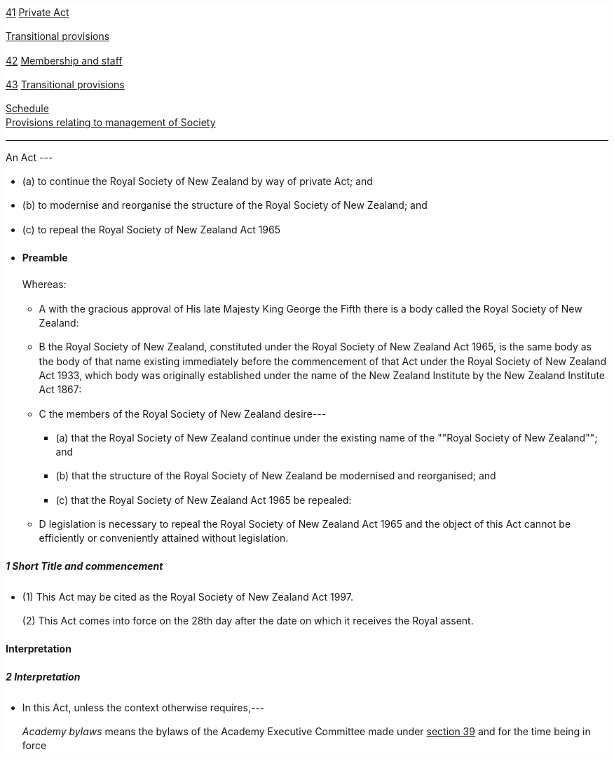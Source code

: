 [41][52] [Private Act][52]

[Transitional provisions][53]

[42][54] [Membership and staff][54]

[43][55] [Transitional provisions][55]

[Schedule][56]  
[Provisions relating to management of Society][56]

---

An Act ---
    
*   (a) to continue the Royal Society of New Zealand by way of private Act; and

*   (b) to modernise and reorganise the structure of the Royal Society of New Zealand; and

*   (c) to repeal the Royal Society of New Zealand Act 1965

*   #### Preamble
    
    Whereas:
        
    *   A with the gracious approval of His late Majesty King George the Fifth there is a body called the Royal Society of New Zealand:
    
    *   B the Royal Society of New Zealand, constituted under the Royal Society of New Zealand Act 1965, is the same body as the body of that name existing immediately before the commencement of that Act under the Royal Society of New Zealand Act 1933, which body was originally established under the name of the New Zealand Institute by the New Zealand Institute Act 1867:
    
    *   C the members of the Royal Society of New Zealand desire---
            
        *   (a) that the Royal Society of New Zealand continue under the existing name of the ""Royal Society of New Zealand""; and
        
        *   (b) that the structure of the Royal Society of New Zealand be modernised and reorganised; and
        
        *   (c) that the Royal Society of New Zealand Act 1965 be repealed:
        
        
    
    *   D legislation is necessary to repeal the Royal Society of New Zealand Act 1965 and the object of this Act cannot be efficiently or conveniently attained without legislation.
    
    

##### 1 Short Title and commencement
    
*   (1) This Act may be cited as the Royal Society of New Zealand Act 1997\.
    
    (2) This Act comes into force on the 28th day after the date on which it receives the Royal assent.

#### Interpretation

##### 2 Interpretation
    
*   In this Act, unless the context otherwise requires,---
    
    _Academy bylaws_ means the bylaws of the Academy Executive Committee made under [section 39][49] and for the time being in force
    

[0]: http://www.legislation.govt.nz/act/private/1997/0002/latest/link.aspx?id=DLM195466
[1]: http://www.legislation.govt.nz/act/private/1997/0002/latest/whole.html#DLM117654
[2]: http://www.legislation.govt.nz/act/private/1997/0002/latest/whole.html#DLM117655
[3]: http://www.legislation.govt.nz/act/private/1997/0002/latest/whole.html#DLM117658
[4]: http://www.legislation.govt.nz/act/private/1997/0002/latest/whole.html#DLM2943022
[5]: http://www.legislation.govt.nz/act/private/1997/0002/latest/whole.html#DLM117660
[6]: http://www.legislation.govt.nz/act/private/1997/0002/latest/whole.html#DLM2943023
[7]: http://www.legislation.govt.nz/act/private/1997/0002/latest/whole.html#DLM117698
[8]: http://www.legislation.govt.nz/act/private/1997/0002/latest/whole.html#DLM117699
[9]: http://www.legislation.govt.nz/act/private/1997/0002/latest/whole.html#DLM118000
[10]: http://www.legislation.govt.nz/act/private/1997/0002/latest/whole.html#DLM118001
[11]: http://www.legislation.govt.nz/act/private/1997/0002/latest/whole.html#DLM118002
[12]: http://www.legislation.govt.nz/act/private/1997/0002/latest/whole.html#DLM118003
[13]: http://www.legislation.govt.nz/act/private/1997/0002/latest/whole.html#DLM2943024
[14]: http://www.legislation.govt.nz/act/private/1997/0002/latest/whole.html#DLM118005
[15]: http://www.legislation.govt.nz/act/private/1997/0002/latest/whole.html#DLM118006
[16]: http://www.legislation.govt.nz/act/private/1997/0002/latest/whole.html#DLM118007
[17]: http://www.legislation.govt.nz/act/private/1997/0002/latest/whole.html#DLM118008
[18]: http://www.legislation.govt.nz/act/private/1997/0002/latest/whole.html#DLM118009
[19]: http://www.legislation.govt.nz/act/private/1997/0002/latest/whole.html#DLM118010
[20]: http://www.legislation.govt.nz/act/private/1997/0002/latest/whole.html#DLM118011
[21]: http://www.legislation.govt.nz/act/private/1997/0002/latest/whole.html#DLM118012
[22]: http://www.legislation.govt.nz/act/private/1997/0002/latest/whole.html#DLM118013
[23]: http://www.legislation.govt.nz/act/private/1997/0002/latest/whole.html#DLM118014
[24]: http://www.legislation.govt.nz/act/private/1997/0002/latest/whole.html#DLM118015
[25]: http://www.legislation.govt.nz/act/private/1997/0002/latest/whole.html#DLM2943025
[26]: http://www.legislation.govt.nz/act/private/1997/0002/latest/whole.html#DLM118017
[27]: http://www.legislation.govt.nz/act/private/1997/0002/latest/whole.html#DLM118018
[28]: http://www.legislation.govt.nz/act/private/1997/0002/latest/whole.html#DLM118019
[29]: http://www.legislation.govt.nz/act/private/1997/0002/latest/whole.html#DLM118020
[30]: http://www.legislation.govt.nz/act/private/1997/0002/latest/whole.html#DLM118021
[31]: http://www.legislation.govt.nz/act/private/1997/0002/latest/whole.html#DLM118022
[32]: http://www.legislation.govt.nz/act/private/1997/0002/latest/whole.html#DLM118023
[33]: http://www.legislation.govt.nz/act/private/1997/0002/latest/whole.html#DLM118024
[34]: http://www.legislation.govt.nz/act/private/1997/0002/latest/whole.html#DLM118025
[35]: http://www.legislation.govt.nz/act/private/1997/0002/latest/whole.html#DLM118026
[36]: http://www.legislation.govt.nz/act/private/1997/0002/latest/whole.html#DLM118027
[37]: http://www.legislation.govt.nz/act/private/1997/0002/latest/whole.html#DLM118028
[38]: http://www.legislation.govt.nz/act/private/1997/0002/latest/whole.html#DLM2943026
[39]: http://www.legislation.govt.nz/act/private/1997/0002/latest/whole.html#DLM118030
[40]: http://www.legislation.govt.nz/act/private/1997/0002/latest/whole.html#DLM118031
[41]: http://www.legislation.govt.nz/act/private/1997/0002/latest/whole.html#DLM2943027
[42]: http://www.legislation.govt.nz/act/private/1997/0002/latest/whole.html#DLM118033
[43]: http://www.legislation.govt.nz/act/private/1997/0002/latest/whole.html#DLM2943028
[44]: http://www.legislation.govt.nz/act/private/1997/0002/latest/whole.html#DLM118035
[45]: http://www.legislation.govt.nz/act/private/1997/0002/latest/whole.html#DLM118036
[46]: http://www.legislation.govt.nz/act/private/1997/0002/latest/whole.html#DLM2943029
[47]: http://www.legislation.govt.nz/act/private/1997/0002/latest/whole.html#DLM118038
[48]: http://www.legislation.govt.nz/act/private/1997/0002/latest/whole.html#DLM118039
[49]: http://www.legislation.govt.nz/act/private/1997/0002/latest/whole.html#DLM118040
[50]: http://www.legislation.govt.nz/act/private/1997/0002/latest/whole.html#DLM2943030
[51]: http://www.legislation.govt.nz/act/private/1997/0002/latest/whole.html#DLM118042
[52]: http://www.legislation.govt.nz/act/private/1997/0002/latest/whole.html#DLM118043
[53]: http://www.legislation.govt.nz/act/private/1997/0002/latest/whole.html#DLM2943031
[54]: http://www.legislation.govt.nz/act/private/1997/0002/latest/whole.html#DLM118045
[55]: http://www.legislation.govt.nz/act/private/1997/0002/latest/whole.html#DLM118046
[56]: http://www.legislation.govt.nz/act/private/1997/0002/latest/whole.html#DLM118047
[57]: http://www.legislation.govt.nz/act/private/1997/0002/latest/link.aspx?id=DLM3223811
[58]: http://www.legislation.govt.nz/act/private/1997/0002/latest/link.aspx?id=DLM3223820
[59]: http://www.legislation.govt.nz/act/private/1997/0002/latest/link.aspx?id=DLM3223822
[60]: http://www.legislation.govt.nz/act/private/1997/0002/latest/link.aspx?id=DLM3223824
[61]: http://www.legislation.govt.nz/act/private/1997/0002/latest/link.aspx?id=DLM3223825
[62]: http://www.legislation.govt.nz/act/private/1997/0002/latest/link.aspx?id=DLM3223826
[63]: http://www.legislation.govt.nz/act/private/1997/0002/latest/link.aspx?id=DLM3223827
[64]: http://www.legislation.govt.nz/act/private/1997/0002/latest/link.aspx?id=DLM3223828
[65]: http://www.legislation.govt.nz/act/private/1997/0002/latest/link.aspx?id=DLM3223829
[66]: http://www.legislation.govt.nz/act/private/1997/0002/latest/link.aspx?id=DLM3223830
[67]: http://www.legislation.govt.nz/act/private/1997/0002/latest/link.aspx?id=DLM3223831
[68]: http://www.legislation.govt.nz/act/private/1997/0002/latest/link.aspx?id=DLM435834
[69]: http://www.legislation.govt.nz/act/private/1997/0002/latest/link.aspx?id=DLM3223833
[70]: http://www.legislation.govt.nz/act/private/1997/0002/latest/link.aspx?id=DLM3223834
[71]: http://www.legislation.govt.nz/act/private/1997/0002/latest/link.aspx?id=DLM3223835
[72]: http://www.legislation.govt.nz/act/private/1997/0002/latest/link.aspx?id=DLM3223836
[73]: http://www.legislation.govt.nz/act/private/1997/0002/latest/link.aspx?id=DLM3223837
[74]: http://www.legislation.govt.nz/act/private/1997/0002/latest/link.aspx?id=DLM3223838
[75]: http://www.legislation.govt.nz/act/private/1997/0002/latest/link.aspx?id=DLM3223800
[76]: http://www.legislation.govt.nz/act/private/1997/0002/latest/link.aspx?id=DLM3223839
[77]: http://www.legislation.govt.nz/act/private/1997/0002/latest/whole.html#DLM118050
[78]: http://www.legislation.govt.nz/act/private/1997/0002/latest/link.aspx?id=DLM225563
[79]: http://www.legislation.govt.nz/act/private/1997/0002/latest/link.aspx?id=DLM235134
[80]: http://www.legislation.govt.nz/act/private/1997/0002/latest/link.aspx?id=DLM143291
[81]: http://www.legislation.govt.nz/act/private/1997/0002/latest/link.aspx?id=DLM446395
[82]: http://www.legislation.govt.nz/act/private/1997/0002/latest/link.aspx?id=DLM446842
[83]: http://www.legislation.govt.nz/act/private/1997/0002/latest/link.aspx?id=DLM446000
[84]: http://www.legislation.govt.nz/act/private/1997/0002/latest/link.aspx?id=DLM3223841
[85]: http://www.legislation.govt.nz/act/private/1997/0002/latest/whole.html#DLM118058
[86]: http://www.legislation.govt.nz/act/private/1997/0002/latest/link.aspx?id=DLM320887
[87]: http://www.pco.parliament.govt.nz/reprints/
[88]: http://www.legislation.govt.nz/act/private/1997/0002/latest/link.aspx?id=DLM195439
[89]: http://www.pco.parliament.govt.nz/editorial-conventions/
[90]: http://www.legislation.govt.nz/act/private/1997/0002/latest/link.aspx?id=DLM195468
[91]: http://www.legislation.govt.nz/act/private/1997/0002/latest/link.aspx?id=DLM195470